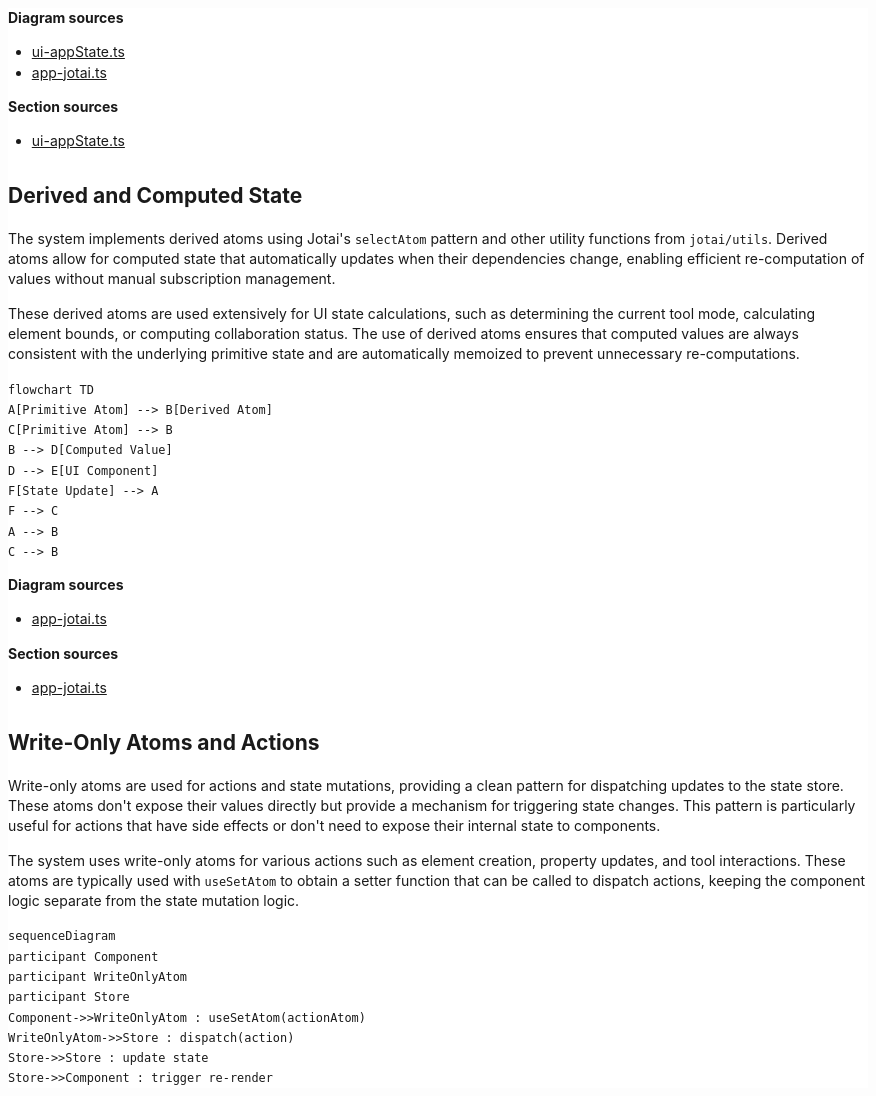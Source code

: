 **Diagram sources**
- [ui-appState.ts](file://packages/excalidraw/context/ui-appState.ts#L1-L5)
- [app-jotai.ts](file://excalidraw-app/app-jotai.ts#L1-L36)

**Section sources**
- [ui-appState.ts](file://packages/excalidraw/context/ui-appState.ts#L1-L5)

## Derived and Computed State

The system implements derived atoms using Jotai's `selectAtom` pattern and other utility functions from `jotai/utils`. Derived atoms allow for computed state that automatically updates when their dependencies change, enabling efficient re-computation of values without manual subscription management.

These derived atoms are used extensively for UI state calculations, such as determining the current tool mode, calculating element bounds, or computing collaboration status. The use of derived atoms ensures that computed values are always consistent with the underlying primitive state and are automatically memoized to prevent unnecessary re-computations.

```mermaid
flowchart TD
A[Primitive Atom] --> B[Derived Atom]
C[Primitive Atom] --> B
B --> D[Computed Value]
D --> E[UI Component]
F[State Update] --> A
F --> C
A --> B
C --> B
```

**Diagram sources**
- [app-jotai.ts](file://excalidraw-app/app-jotai.ts#L1-L36)

**Section sources**
- [app-jotai.ts](file://excalidraw-app/app-jotai.ts#L1-L36)

## Write-Only Atoms and Actions

Write-only atoms are used for actions and state mutations, providing a clean pattern for dispatching updates to the state store. These atoms don't expose their values directly but provide a mechanism for triggering state changes. This pattern is particularly useful for actions that have side effects or don't need to expose their internal state to components.

The system uses write-only atoms for various actions such as element creation, property updates, and tool interactions. These atoms are typically used with `useSetAtom` to obtain a setter function that can be called to dispatch actions, keeping the component logic separate from the state mutation logic.

```mermaid
sequenceDiagram
participant Component
participant WriteOnlyAtom
participant Store
Component->>WriteOnlyAtom : useSetAtom(actionAtom)
WriteOnlyAtom->>Store : dispatch(action)
Store->>Store : update state
Store->>Component : trigger re-render
```
